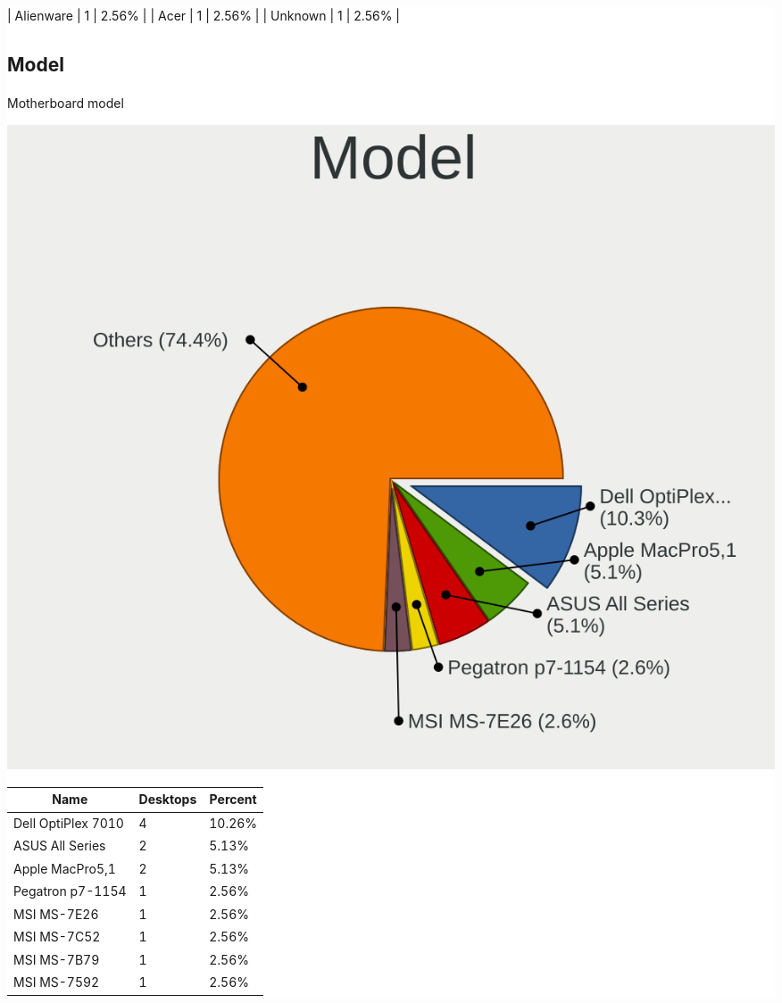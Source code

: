 | Alienware           | 1        | 2.56%   |
| Acer                | 1        | 2.56%   |
| Unknown             | 1        | 2.56%   |

Model
-----

Motherboard model

![Model](./images/pie_chart/node_model.svg)


| Name                                 | Desktops | Percent |
|--------------------------------------|----------|---------|
| Dell OptiPlex 7010                   | 4        | 10.26%  |
| ASUS All Series                      | 2        | 5.13%   |
| Apple MacPro5,1                      | 2        | 5.13%   |
| Pegatron p7-1154                     | 1        | 2.56%   |
| MSI MS-7E26                          | 1        | 2.56%   |
| MSI MS-7C52                          | 1        | 2.56%   |
| MSI MS-7B79                          | 1        | 2.56%   |
| MSI MS-7592                          | 1        | 2.56%   |